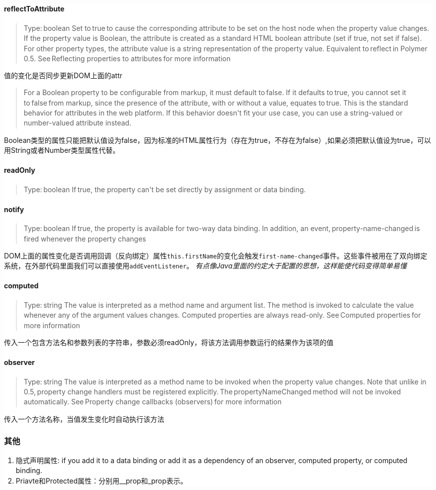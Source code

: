 
#### reflectToAttribute

>Type: boolean 
>Set to true to cause the corresponding attribute to be set on the host node when the property value changes. If the property value is Boolean, the attribute is created as a standard HTML boolean attribute (set if true, not set if false). For other property types, the attribute value is a string representation of the property value. Equivalent to reflect in Polymer 0.5. See Reflecting properties to attributes for more information

值的变化是否同步更新DOM上面的attr 


>For a Boolean property to be configurable from markup, it must default to false. If it defaults to true, you cannot set it to false from markup, since the presence of the attribute, with or without a value, equates to true. This is the standard behavior for attributes in the web platform.
>If this behavior doesn't fit your use case, you can use a string-valued or number-valued attribute instead. 

Boolean类型的属性只能把默认值设为false，因为标准的HTML属性行为（存在为true，不存在为false）,如果必须把默认值设为true，可以用String或者Number类型属性代替。 

#### readOnly

>Type: boolean 
>If true, the property can't be set directly by assignment or data binding.

#### notify

>Type: boolean 
>If true, the property is available for two-way data binding. In addition, an event, property-name-changed is fired whenever the property changes

DOM上面的属性变化是否调用回调（反向绑定）属性`this.firstName`的变化会触发`first-name-changed`事件。这些事件被用在了双向绑定系统，在外部代码里面我们可以直接使用`addEventListener`。 
_有点像Java里面的约定大于配置的思想，这样能使代码变得简单易懂_

#### computed

>Type: string 
>The value is interpreted as a method name and argument list. The method is invoked to calculate the value whenever any of the argument values changes. Computed properties are always read-only. See Computed properties for more information


传入一个包含方法名和参数列表的字符串，参数必须readOnly，将该方法调用参数运行的结果作为该项的值


#### observer

>Type: string 
>The value is interpreted as a method name to be invoked when the property value changes. Note that unlike in 0.5, property change handlers must be registered 
>explicitly. The propertyNameChanged method will not be invoked automatically. See Property change callbacks (observers) for more information

传入一个方法名称，当值发生变化时自动执行该方法 


### 其他

1. 隐式声明属性: if you add it to a data binding or add it as a dependency of an observer, computed property, or computed binding. 
2. Priavte和Protected属性：分别用__prop和_prop表示。


